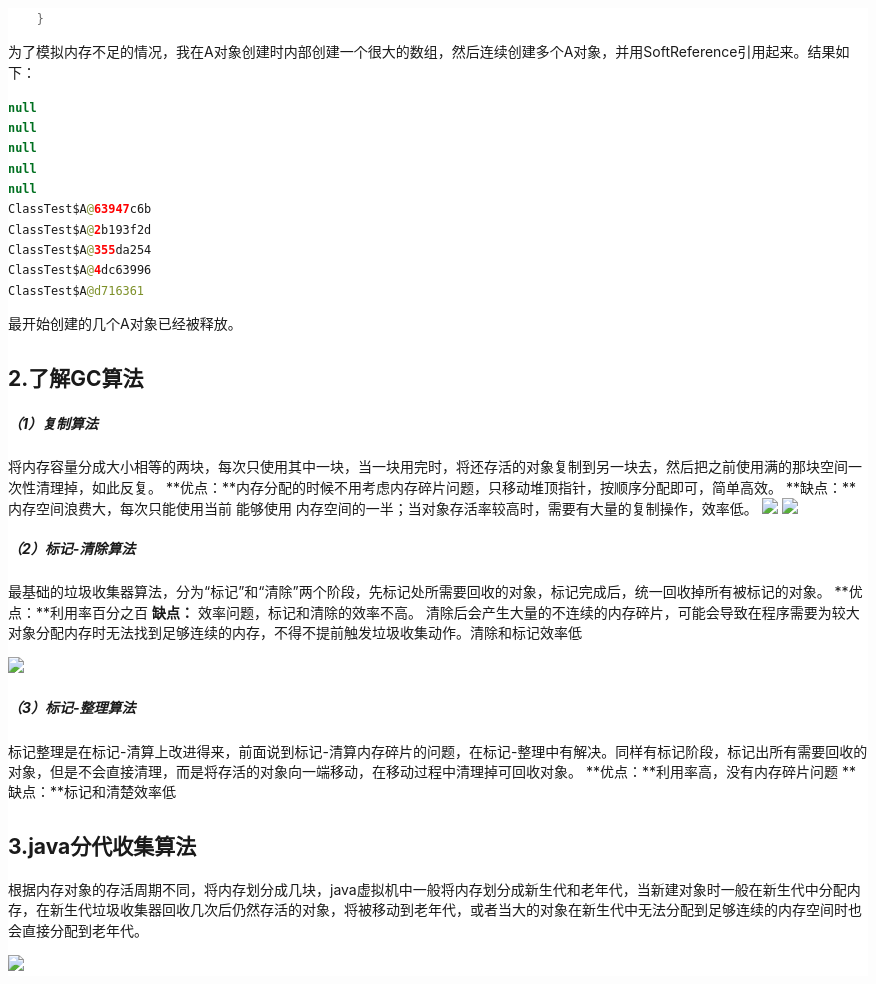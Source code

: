 ```java
    }

```
 为了模拟内存不足的情况，我在A对象创建时内部创建一个很大的数组，然后连续创建多个A对象，并用SoftReference引用起来。结果如下： 
```java
null
null
null
null
null
ClassTest$A@63947c6b
ClassTest$A@2b193f2d
ClassTest$A@355da254
ClassTest$A@4dc63996
ClassTest$A@d716361
```

 最开始创建的几个A对象已经被释放。 

## 2.了解GC算法

##### （1）复制算法

  将内存容量分成大小相等的两块，每次只使用其中一块，当一块用完时，将还存活的对象复制到另一块去，然后把之前使用满的那块空间一次性清理掉，如此反复。
**优点：**内存分配的时候不用考虑内存碎片问题，只移动堆顶指针，按顺序分配即可，简单高效。
**缺点：**内存空间浪费大，每次只能使用当前 能够使用 内存空间的一半；当对象存活率较高时，需要有大量的复制操作，效率低。
![](http://pztpuk0kp.bkt.clouddn.com/fuzhisuanfa1.png)
![](http://pztpuk0kp.bkt.clouddn.com/fuzhisuanfa2.png)

##### （2）标记-清除算法

   最基础的垃圾收集器算法，分为“标记”和“清除”两个阶段，先标记处所需要回收的对象，标记完成后，统一回收掉所有被标记的对象。 
**优点：**利用率百分之百
**缺点：** 效率问题，标记和清除的效率不高。  清除后会产生大量的不连续的内存碎片，可能会导致在程序需要为较大对象分配内存时无法找到足够连续的内存，不得不提前触发垃圾收集动作。清除和标记效率低 

![](http://pztpuk0kp.bkt.clouddn.com/suanfa3.png)

##### （3）标记-整理算法

  标记整理是在标记-清算上改进得来，前面说到标记-清算内存碎片的问题，在标记-整理中有解决。同样有标记阶段，标记出所有需要回收的对象，但是不会直接清理，而是将存活的对象向一端移动，在移动过程中清理掉可回收对象。 
**优点：**利用率高，没有内存碎片问题
**缺点：**标记和清楚效率低

## 3.java分代收集算法

  根据内存对象的存活周期不同，将内存划分成几块，java虚拟机中一般将内存划分成新生代和老年代，当新建对象时一般在新生代中分配内存，在新生代垃圾收集器回收几次后仍然存活的对象，将被移动到老年代，或者当大的对象在新生代中无法分配到足够连续的内存空间时也会直接分配到老年代。 

![](http://pztpuk0kp.bkt.clouddn.com/fendai.png)
